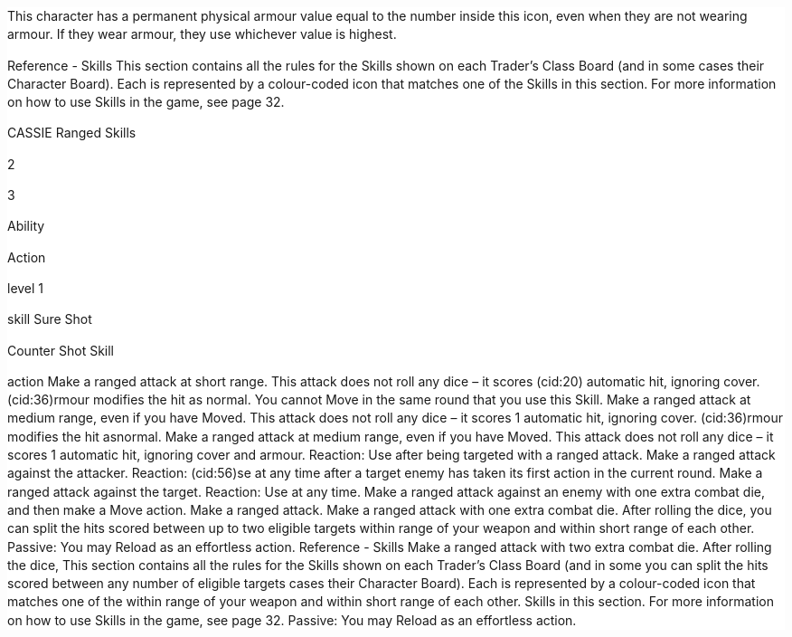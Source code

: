 This character has a permanent physical armour value equal to the number inside this icon, even when they are not wearing
armour. If they wear armour, they use whichever value is highest.

Reference - Skills
This section contains all the rules for the Skills shown on each Trader’s Class Board (and in some
cases their Character Board). Each is represented by a colour-coded icon that matches one of the
Skills in this section. For more information on how to use Skills in the game, see page 32.

CASSIE
Ranged Skills

2

3

Ability

Action

level
1

skill
Sure Shot

Counter Shot
Skill

action
Make a ranged attack at short range. This attack does not roll any dice
– it scores (cid:20) automatic hit, ignoring cover. (cid:36)rmour modifies the hit as
normal. You cannot Move in the same round that you use this Skill.
Make a ranged attack at medium range, even if you have Moved.
This attack does not roll any dice – it scores 1 automatic hit,
ignoring cover. (cid:36)rmour modifies the hit asnormal.
Make a ranged attack at medium range, even if you have Moved.
This attack does not roll any dice – it scores 1 automatic hit,
ignoring cover and armour.
Reaction: Use after being targeted with a ranged attack. Make a
ranged attack against the attacker.
Reaction: (cid:56)se at any time after a target enemy has taken its first
action in the current round. Make a ranged attack against the target.
Reaction: Use at any time. Make a ranged attack against an
enemy with one extra combat die, and then make a Move action.
Make a ranged attack.
Make a ranged attack with one extra combat die. After rolling the
dice, you can split the hits scored between up to two eligible targets
within range of your weapon and within short range of each other.
Passive: You may Reload as an effortless action.
Reference - Skills
Make a ranged attack with two extra combat die. After rolling the dice,
This section contains all the rules for the Skills shown on each Trader’s Class Board (and in some
you can split the hits scored between any number of eligible targets
cases their Character Board). Each is represented by a colour-coded icon that matches one of the
within range of your weapon and within short range of each other.
Skills in this section. For more information on how to use Skills in the game, see page 32.
Passive: You may Reload as an effortless action.
